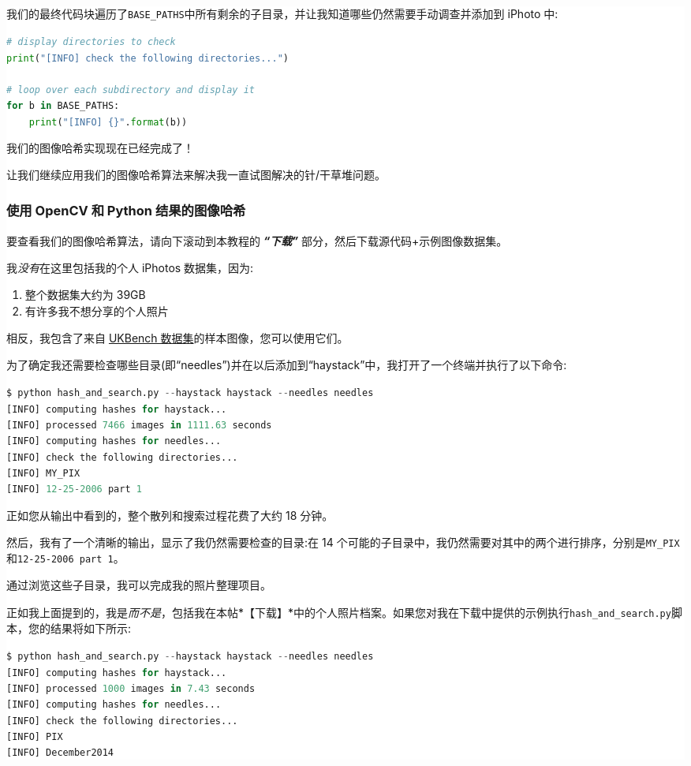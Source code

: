 我们的最终代码块遍历了`BASE_PATHS`中所有剩余的子目录，并让我知道哪些仍然需要手动调查并添加到 iPhoto 中:

```py
# display directories to check
print("[INFO] check the following directories...")

# loop over each subdirectory and display it
for b in BASE_PATHS:
	print("[INFO] {}".format(b))

```

我们的图像哈希实现现在已经完成了！

让我们继续应用我们的图像哈希算法来解决我一直试图解决的针/干草堆问题。

### 使用 OpenCV 和 Python 结果的图像哈希

要查看我们的图像哈希算法，请向下滚动到本教程的 ***“下载”*** 部分，然后下载源代码+示例图像数据集。

我*没有*在这里包括我的个人 iPhotos 数据集，因为:

1.  整个数据集大约为 39GB
2.  有许多我不想分享的个人照片

相反，我包含了来自 [UKBench 数据集](https://archive.org/details/ukbench)的样本图像，您可以使用它们。

为了确定我还需要检查哪些目录(即“needles”)并在以后添加到“haystack”中，我打开了一个终端并执行了以下命令:

```py
$ python hash_and_search.py --haystack haystack --needles needles
[INFO] computing hashes for haystack...
[INFO] processed 7466 images in 1111.63 seconds
[INFO] computing hashes for needles...
[INFO] check the following directories...
[INFO] MY_PIX
[INFO] 12-25-2006 part 1

```

正如您从输出中看到的，整个散列和搜索过程花费了大约 18 分钟。

然后，我有了一个清晰的输出，显示了我仍然需要检查的目录:在 14 个可能的子目录中，我仍然需要对其中的两个进行排序，分别是`MY_PIX`和`12-25-2006 part 1`。

通过浏览这些子目录，我可以完成我的照片整理项目。

正如我上面提到的，我是*而不是*，包括我在本帖*【下载】*中的个人照片档案。如果您对我在下载中提供的示例执行`hash_and_search.py`脚本，您的结果将如下所示:

```py
$ python hash_and_search.py --haystack haystack --needles needles
[INFO] computing hashes for haystack...
[INFO] processed 1000 images in 7.43 seconds
[INFO] computing hashes for needles...
[INFO] check the following directories...
[INFO] PIX
[INFO] December2014

```
